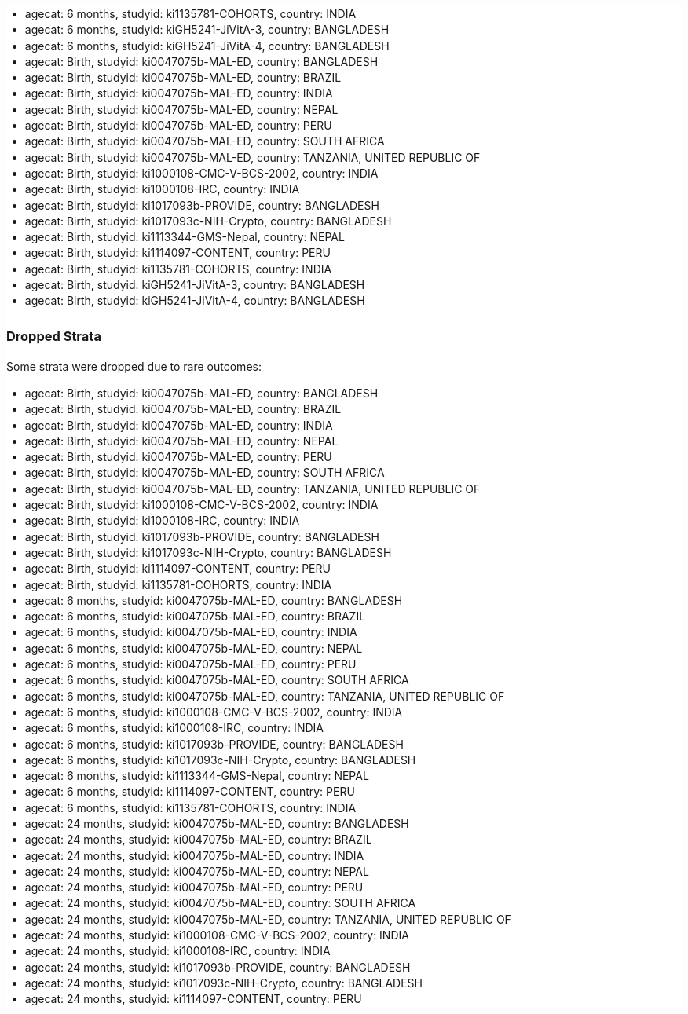 * agecat: 6 months, studyid: ki1135781-COHORTS, country: INDIA
* agecat: 6 months, studyid: kiGH5241-JiVitA-3, country: BANGLADESH
* agecat: 6 months, studyid: kiGH5241-JiVitA-4, country: BANGLADESH
* agecat: Birth, studyid: ki0047075b-MAL-ED, country: BANGLADESH
* agecat: Birth, studyid: ki0047075b-MAL-ED, country: BRAZIL
* agecat: Birth, studyid: ki0047075b-MAL-ED, country: INDIA
* agecat: Birth, studyid: ki0047075b-MAL-ED, country: NEPAL
* agecat: Birth, studyid: ki0047075b-MAL-ED, country: PERU
* agecat: Birth, studyid: ki0047075b-MAL-ED, country: SOUTH AFRICA
* agecat: Birth, studyid: ki0047075b-MAL-ED, country: TANZANIA, UNITED REPUBLIC OF
* agecat: Birth, studyid: ki1000108-CMC-V-BCS-2002, country: INDIA
* agecat: Birth, studyid: ki1000108-IRC, country: INDIA
* agecat: Birth, studyid: ki1017093b-PROVIDE, country: BANGLADESH
* agecat: Birth, studyid: ki1017093c-NIH-Crypto, country: BANGLADESH
* agecat: Birth, studyid: ki1113344-GMS-Nepal, country: NEPAL
* agecat: Birth, studyid: ki1114097-CONTENT, country: PERU
* agecat: Birth, studyid: ki1135781-COHORTS, country: INDIA
* agecat: Birth, studyid: kiGH5241-JiVitA-3, country: BANGLADESH
* agecat: Birth, studyid: kiGH5241-JiVitA-4, country: BANGLADESH

### Dropped Strata

Some strata were dropped due to rare outcomes:

* agecat: Birth, studyid: ki0047075b-MAL-ED, country: BANGLADESH
* agecat: Birth, studyid: ki0047075b-MAL-ED, country: BRAZIL
* agecat: Birth, studyid: ki0047075b-MAL-ED, country: INDIA
* agecat: Birth, studyid: ki0047075b-MAL-ED, country: NEPAL
* agecat: Birth, studyid: ki0047075b-MAL-ED, country: PERU
* agecat: Birth, studyid: ki0047075b-MAL-ED, country: SOUTH AFRICA
* agecat: Birth, studyid: ki0047075b-MAL-ED, country: TANZANIA, UNITED REPUBLIC OF
* agecat: Birth, studyid: ki1000108-CMC-V-BCS-2002, country: INDIA
* agecat: Birth, studyid: ki1000108-IRC, country: INDIA
* agecat: Birth, studyid: ki1017093b-PROVIDE, country: BANGLADESH
* agecat: Birth, studyid: ki1017093c-NIH-Crypto, country: BANGLADESH
* agecat: Birth, studyid: ki1114097-CONTENT, country: PERU
* agecat: Birth, studyid: ki1135781-COHORTS, country: INDIA
* agecat: 6 months, studyid: ki0047075b-MAL-ED, country: BANGLADESH
* agecat: 6 months, studyid: ki0047075b-MAL-ED, country: BRAZIL
* agecat: 6 months, studyid: ki0047075b-MAL-ED, country: INDIA
* agecat: 6 months, studyid: ki0047075b-MAL-ED, country: NEPAL
* agecat: 6 months, studyid: ki0047075b-MAL-ED, country: PERU
* agecat: 6 months, studyid: ki0047075b-MAL-ED, country: SOUTH AFRICA
* agecat: 6 months, studyid: ki0047075b-MAL-ED, country: TANZANIA, UNITED REPUBLIC OF
* agecat: 6 months, studyid: ki1000108-CMC-V-BCS-2002, country: INDIA
* agecat: 6 months, studyid: ki1000108-IRC, country: INDIA
* agecat: 6 months, studyid: ki1017093b-PROVIDE, country: BANGLADESH
* agecat: 6 months, studyid: ki1017093c-NIH-Crypto, country: BANGLADESH
* agecat: 6 months, studyid: ki1113344-GMS-Nepal, country: NEPAL
* agecat: 6 months, studyid: ki1114097-CONTENT, country: PERU
* agecat: 6 months, studyid: ki1135781-COHORTS, country: INDIA
* agecat: 24 months, studyid: ki0047075b-MAL-ED, country: BANGLADESH
* agecat: 24 months, studyid: ki0047075b-MAL-ED, country: BRAZIL
* agecat: 24 months, studyid: ki0047075b-MAL-ED, country: INDIA
* agecat: 24 months, studyid: ki0047075b-MAL-ED, country: NEPAL
* agecat: 24 months, studyid: ki0047075b-MAL-ED, country: PERU
* agecat: 24 months, studyid: ki0047075b-MAL-ED, country: SOUTH AFRICA
* agecat: 24 months, studyid: ki0047075b-MAL-ED, country: TANZANIA, UNITED REPUBLIC OF
* agecat: 24 months, studyid: ki1000108-CMC-V-BCS-2002, country: INDIA
* agecat: 24 months, studyid: ki1000108-IRC, country: INDIA
* agecat: 24 months, studyid: ki1017093b-PROVIDE, country: BANGLADESH
* agecat: 24 months, studyid: ki1017093c-NIH-Crypto, country: BANGLADESH
* agecat: 24 months, studyid: ki1114097-CONTENT, country: PERU
